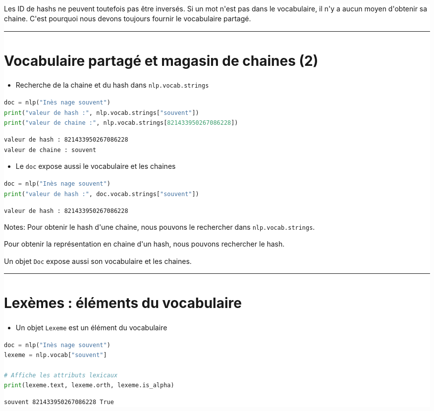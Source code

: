 Les ID de hashs ne peuvent toutefois pas être inversés. Si un mot n'est pas dans
le vocabulaire, il n'y a aucun moyen d'obtenir sa chaine. C'est pourquoi nous
devons toujours fournir le vocabulaire partagé.

---

# Vocabulaire partagé et magasin de chaines (2)

- Recherche de la chaine et du hash dans `nlp.vocab.strings`

```python
doc = nlp("Inès nage souvent")
print("valeur de hash :", nlp.vocab.strings["souvent"])
print("valeur de chaine :", nlp.vocab.strings[821433950267086228])
```

```out
valeur de hash : 821433950267086228
valeur de chaine : souvent
```

- Le `doc` expose aussi le vocabulaire et les chaines

```python
doc = nlp("Inès nage souvent")
print("valeur de hash :", doc.vocab.strings["souvent"])
```

```out
valeur de hash : 821433950267086228
```

Notes: Pour obtenir le hash d'une chaine, nous pouvons le rechercher dans
`nlp.vocab.strings`.

Pour obtenir la représentation en chaine d'un hash, nous pouvons rechercher le
hash.

Un objet `Doc` expose aussi son vocabulaire et les chaines.

---

# Lexèmes : éléments du vocabulaire

- Un objet `Lexeme` est un élément du vocabulaire

```python
doc = nlp("Inès nage souvent")
lexeme = nlp.vocab["souvent"]

# Affiche les attributs lexicaux
print(lexeme.text, lexeme.orth, lexeme.is_alpha)
```

```out
souvent 821433950267086228 True
```
